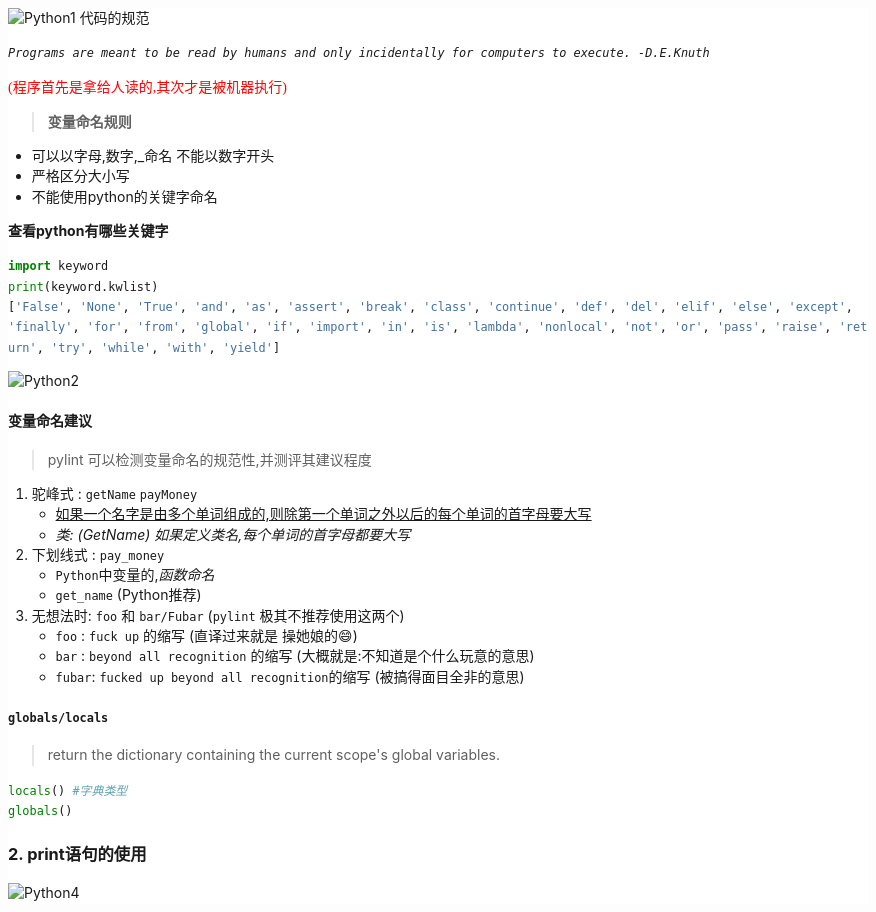 ![Python1](https://zhouhao-blog.oss-cn-shanghai.aliyuncs.com/python/Python.assets/Python1.png)
代码的规范

*`Programs are meant to be read by humans and only incidentally for computers to execute. -D.E.Knuth`*

<font color=red face=华文仿宋>(程序首先是拿给人读的,其次才是被机器执行)</font>

>  **变量命名规则**

+ 可以以字母,数字,_命名  不能以数字开头
+ 严格区分大小写
+ 不能使用python的关键字命名

**查看python有哪些关键字**

```python
import keyword
print(keyword.kwlist)
['False', 'None', 'True', 'and', 'as', 'assert', 'break', 'class', 'continue', 'def', 'del', 'elif', 'else', 'except', 'finally', 'for', 'from', 'global', 'if', 'import', 'in', 'is', 'lambda', 'nonlocal', 'not', 'or', 'pass', 'raise', 'return', 'try', 'while', 'with', 'yield']
```
![Python2](https://zhouhao-blog.oss-cn-shanghai.aliyuncs.com/python/Python.assets/Python2.png)

#### **变量命名建议** 

>  pylint 可以检测变量命名的规范性,并测评其建议程度

1. 驼峰式 : `getName` `payMoney` 
   + <u>如果一个名字是由多个单词组成的,则除第一个单词之外以后的每个单词的首字母要大写</u>
   + *类: (GetName) 如果定义类名,每个单词的首字母都要大写*
2. 下划线式 : `pay_money`
   + `Python`中变量的,*函数命名*
   + `get_name` (Python推荐)
3. 无想法时:  `foo`  和 `bar/Fubar`  (`pylint` 极其不推荐使用这两个)
   + `foo` : `fuck up` 的缩写 (直译过来就是 操她娘的:smile:)
   + `bar` :  `beyond all recognition` 的缩写 (大概就是:不知道是个什么玩意的意思)
   + `fubar`: `fucked up beyond all recognition`的缩写  (被搞得面目全非的意思)

#### `globals/locals`
> return the dictionary containing the current scope's global variables.
```python
locals() #字典类型
globals()

```





### 2. print语句的使用

![Python4](https://zhouhao-blog.oss-cn-shanghai.aliyuncs.com/python/Python.assets/Python4.png)
